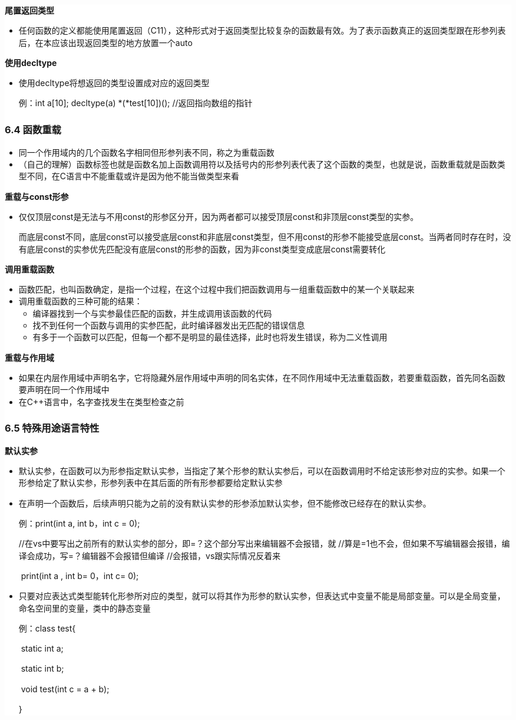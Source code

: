 **尾置返回类型**

- 任何函数的定义都能使用尾置返回（C11），这种形式对于返回类型比较复杂的函数最有效。为了表示函数真正的返回类型跟在形参列表后，在本应该出现返回类型的地方放置一个auto

**使用decltype**

- 使用decltype将想返回的类型设置成对应的返回类型

  例：int a[10];		decltype(a) *(*test[10])();		//返回指向数组的指针

###   6.4 函数重载

- 同一个作用域内的几个函数名字相同但形参列表不同，称之为重载函数
- （自己的理解）函数标签也就是函数名加上函数调用符以及括号内的形参列表代表了这个函数的类型，也就是说，函数重载就是函数类型不同，在C语言中不能重载或许是因为他不能当做类型来看

**重载与const形参**

- 仅仅顶层const是无法与不用const的形参区分开，因为两者都可以接受顶层const和非顶层const类型的实参。

  而底层const不同，底层const可以接受底层const和非底层const类型，但不用const的形参不能接受底层const。当两者同时存在时，没有底层const的实参优先匹配没有底层const的形参的函数，因为非const类型变成底层const需要转化


**调用重载函数**

- 函数匹配，也叫函数确定，是指一个过程，在这个过程中我们把函数调用与一组重载函数中的某一个关联起来
- 调用重载函数的三种可能的结果：
  - 编译器找到一个与实参最佳匹配的函数，并生成调用该函数的代码
  - 找不到任何一个函数与调用的实参匹配，此时编译器发出无匹配的错误信息
  - 有多于一个函数可以匹配，但每一个都不是明显的最佳选择，此时也将发生错误，称为二义性调用

**重载与作用域**

- 如果在内层作用域中声明名字，它将隐藏外层作用域中声明的同名实体，在不同作用域中无法重载函数，若要重载函数，首先同名函数要声明在同一个作用域中
- 在C++语言中，名字查找发生在类型检查之前

### 6.5 特殊用途语言特性

**默认实参**

- 默认实参，在函数可以为形参指定默认实参，当指定了某个形参的默认实参后，可以在函数调用时不给定该形参对应的实参。如果一个形参给定了默认实参，形参列表中在其后面的所有形参都要给定默认实参

- 在声明一个函数后，后续声明只能为之前的没有默认实参的形参添加默认实参，但不能修改已经存在的默认实参。

  例：print(int a,  int b，int c = 0);

  ​		//在vs中要写出之前所有的默认实参的部分，即=？这个部分写出来编辑器不会报错，就		//算是=1也不会，但如果不写编辑器会报错，编译会成功，写=？编辑器不会报错但编译		//会报错，vs跟实际情况反着来

  ​		print(int a ,  int b= 0，int c= 0);		

- 只要对应表达式类型能转化形参所对应的类型，就可以将其作为形参的默认实参，但表达式中变量不能是局部变量。可以是全局变量，命名空间里的变量，类中的静态变量

  例：class test{

  ​	static int a;

  ​	static int b;

  ​	void test(int c = a + b);

  }
